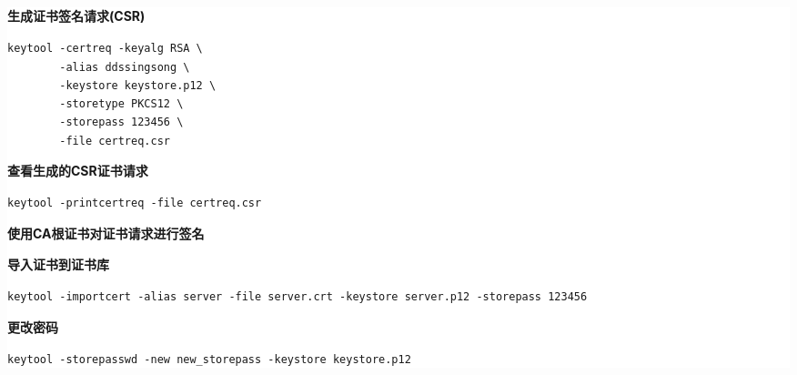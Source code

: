**生成证书签名请求(CSR)**

   ```shell
   keytool -certreq -keyalg RSA \
           -alias ddssingsong \
           -keystore keystore.p12 \
           -storetype PKCS12 \
           -storepass 123456 \
           -file certreq.csr
   ```

**查看生成的CSR证书请求**

```shell
keytool -printcertreq -file certreq.csr
```

**使用CA根证书对证书请求进行签名**

**导入证书到证书库**

```shell
keytool -importcert -alias server -file server.crt -keystore server.p12 -storepass 123456
```

**更改密码**

```shell
keytool -storepasswd -new new_storepass -keystore keystore.p12
```









